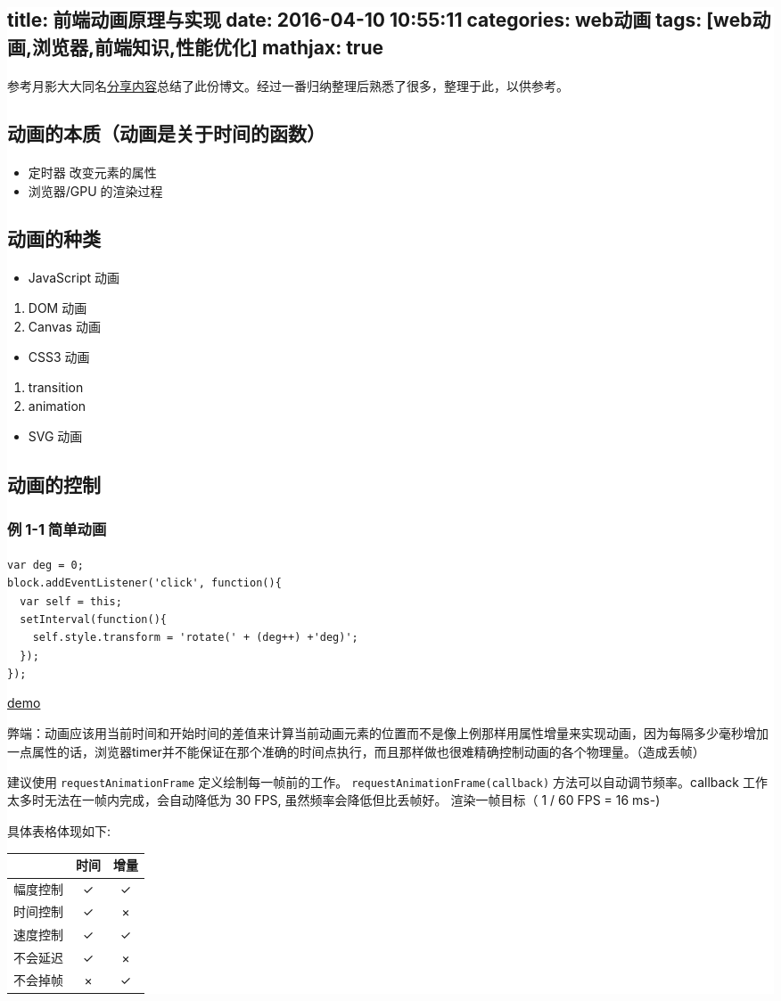 title: 前端动画原理与实现
date: 2016-04-10 10:55:11
categories: web动画
tags: [web动画,浏览器,前端知识,性能优化]
mathjax: true
---
参考月影大大同名[分享内容](http://matrix.h5jun.com/slide/show?id=117#/)总结了此份博文。经过一番归纳整理后熟悉了很多，整理于此，以供参考。

## 动画的本质（动画是关于时间的函数）

- 定时器 改变元素的属性
- 浏览器/GPU 的渲染过程

## 动画的种类

- JavaScript 动画
1. DOM 动画
2. Canvas 动画
- CSS3 动画
1. transition
2. animation
- SVG 动画

## 动画的控制

### 例 1-1 简单动画
```
var deg = 0;
block.addEventListener('click', function(){
  var self = this;
  setInterval(function(){
    self.style.transform = 'rotate(' + (deg++) +'deg)';
  });
});
```
[demo](http://codepen.io/yangzj1992/pen/WwpMGm/)

弊端：动画应该用当前时间和开始时间的差值来计算当前动画元素的位置而不是像上例那样用属性增量来实现动画，因为每隔多少毫秒增加一点属性的话，浏览器timer并不能保证在那个准确的时间点执行，而且那样做也很难精确控制动画的各个物理量。（造成丢帧）

建议使用 `requestAnimationFrame`
定义绘制每一帧前的工作。 `requestAnimationFrame(callback)`
方法可以自动调节频率。callback 工作太多时无法在一帧内完成，会自动降低为 30 FPS, 虽然频率会降低但比丢帧好。
渲染一帧目标（ 1 / 60 FPS = 16 ms-)

具体表格体现如下:

|     | 时间 | 增量 |
| --- | :--: | :--: |
| 幅度控制 | ✓ | ✓ | 
| 时间控制 | ✓ | × | 
| 速度控制 | ✓ | ✓ | 
| 不会延迟 | ✓ | × | 
| 不会掉帧 | × | ✓ |
